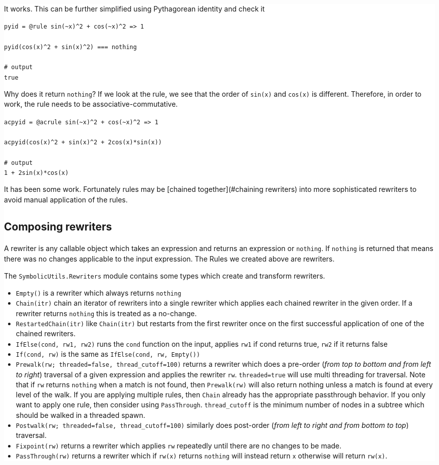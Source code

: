 ```jldoctest rewriteex
```

It works. This can be further simplified using Pythagorean identity and check it

```jldoctest rewriteex
pyid = @rule sin(~x)^2 + cos(~x)^2 => 1

pyid(cos(x)^2 + sin(x)^2) === nothing

# output
true
```

Why does it return `nothing`? If we look at the rule, we see that the order of `sin(x)` and `cos(x)` is different. Therefore, in order to work, the rule needs to be associative-commutative.

```jldoctest rewriteex
acpyid = @acrule sin(~x)^2 + cos(~x)^2 => 1

acpyid(cos(x)^2 + sin(x)^2 + 2cos(x)*sin(x))

# output
1 + 2sin(x)*cos(x)
```

It has been some work. Fortunately rules may be [chained together](#chaining rewriters) into more sophisticated rewriters to avoid manual application of the rules.


## Composing rewriters

A rewriter is any callable object which takes an expression and returns an expression
or `nothing`. If `nothing` is returned that means there was no changes applicable
to the input expression. The Rules we created above are rewriters.

The `SymbolicUtils.Rewriters` module contains some types which create and transform
rewriters.

- `Empty()` is a rewriter which always returns `nothing`
- `Chain(itr)` chain an iterator of rewriters into a single rewriter which applies
   each chained rewriter in the given order.
   If a rewriter returns `nothing` this is treated as a no-change.
- `RestartedChain(itr)` like `Chain(itr)` but restarts from the first rewriter once on the
   first successful application of one of the chained rewriters.
- `IfElse(cond, rw1, rw2)` runs the `cond` function on the input, applies `rw1` if cond
   returns true, `rw2` if it returns false
- `If(cond, rw)` is the same as `IfElse(cond, rw, Empty())`
- `Prewalk(rw; threaded=false, thread_cutoff=100)` returns a rewriter which does a pre-order 
   (*from top to bottom and from left to right*) traversal of a given expression and applies 
   the rewriter `rw`. `threaded=true` will use multi threading for traversal.
   Note that if `rw` returns `nothing` when a match is not found, then `Prewalk(rw)` will
   also return nothing unless a match is found at every level of the walk. If you are
   applying multiple rules, then `Chain` already has the appropriate passthrough behavior.
   If you only want to apply one rule, then consider using `PassThrough`.
   `thread_cutoff` 
   is the minimum number of nodes in a subtree which should be walked in a threaded spawn.
- `Postwalk(rw; threaded=false, thread_cutoff=100)` similarly does post-order 
   (*from left to right and from bottom to top*) traversal.
- `Fixpoint(rw)` returns a rewriter which applies `rw` repeatedly until there are no changes to be made.
- `PassThrough(rw)` returns a rewriter which if `rw(x)` returns `nothing` will instead
   return `x` otherwise will return `rw(x)`.
